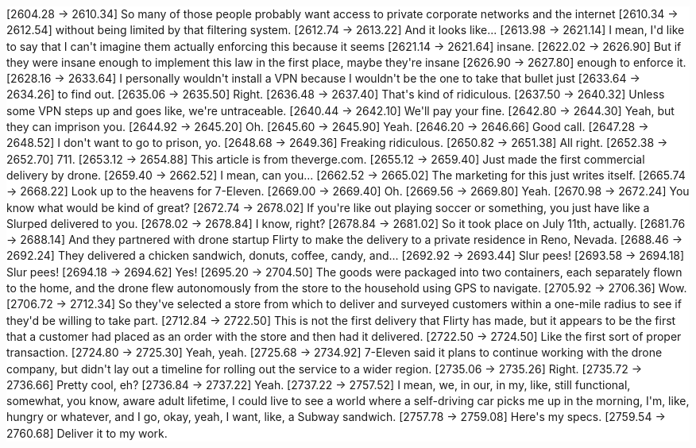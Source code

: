 [2604.28 → 2610.34] So many of those people probably want access to private corporate networks and the internet
[2610.34 → 2612.54] without being limited by that filtering system.
[2612.74 → 2613.22] And it looks like...
[2613.98 → 2621.14] I mean, I'd like to say that I can't imagine them actually enforcing this because it seems
[2621.14 → 2621.64] insane.
[2622.02 → 2626.90] But if they were insane enough to implement this law in the first place, maybe they're insane
[2626.90 → 2627.80] enough to enforce it.
[2628.16 → 2633.64] I personally wouldn't install a VPN because I wouldn't be the one to take that bullet just
[2633.64 → 2634.26] to find out.
[2635.06 → 2635.50] Right.
[2636.48 → 2637.40] That's kind of ridiculous.
[2637.50 → 2640.32] Unless some VPN steps up and goes like, we're untraceable.
[2640.44 → 2642.10] We'll pay your fine.
[2642.80 → 2644.30] Yeah, but they can imprison you.
[2644.92 → 2645.20] Oh.
[2645.60 → 2645.90] Yeah.
[2646.20 → 2646.66] Good call.
[2647.28 → 2648.52] I don't want to go to prison, yo.
[2648.68 → 2649.36] Freaking ridiculous.
[2650.82 → 2651.38] All right.
[2652.38 → 2652.70] 711.
[2653.12 → 2654.88] This article is from theverge.com.
[2655.12 → 2659.40] Just made the first commercial delivery by drone.
[2659.40 → 2662.52] I mean, can you...
[2662.52 → 2665.02] The marketing for this just writes itself.
[2665.74 → 2668.22] Look up to the heavens for 7-Eleven.
[2669.00 → 2669.40] Oh.
[2669.56 → 2669.80] Yeah.
[2670.98 → 2672.24] You know what would be kind of great?
[2672.74 → 2678.02] If you're like out playing soccer or something, you just have like a Slurped delivered to you.
[2678.02 → 2678.84] I know, right?
[2678.84 → 2681.02] So it took place on July 11th, actually.
[2681.76 → 2688.14] And they partnered with drone startup Flirty to make the delivery to a private residence in Reno, Nevada.
[2688.46 → 2692.24] They delivered a chicken sandwich, donuts, coffee, candy, and...
[2692.92 → 2693.44] Slur pees!
[2693.58 → 2694.18] Slur pees!
[2694.18 → 2694.62] Yes!
[2695.20 → 2704.50] The goods were packaged into two containers, each separately flown to the home, and the drone flew autonomously from the store to the household using GPS to navigate.
[2705.92 → 2706.36] Wow.
[2706.72 → 2712.34] So they've selected a store from which to deliver and surveyed customers within a one-mile radius to see if they'd be willing to take part.
[2712.84 → 2722.50] This is not the first delivery that Flirty has made, but it appears to be the first that a customer had placed as an order with the store and then had it delivered.
[2722.50 → 2724.50] Like the first sort of proper transaction.
[2724.80 → 2725.30] Yeah, yeah.
[2725.68 → 2734.92] 7-Eleven said it plans to continue working with the drone company, but didn't lay out a timeline for rolling out the service to a wider region.
[2735.06 → 2735.26] Right.
[2735.72 → 2736.66] Pretty cool, eh?
[2736.84 → 2737.22] Yeah.
[2737.22 → 2757.52] I mean, we, in our, in my, like, still functional, somewhat, you know, aware adult lifetime, I could live to see a world where a self-driving car picks me up in the morning, I'm, like, hungry or whatever, and I go, okay, yeah, I want, like, a Subway sandwich.
[2757.78 → 2759.08] Here's my specs.
[2759.54 → 2760.68] Deliver it to my work.